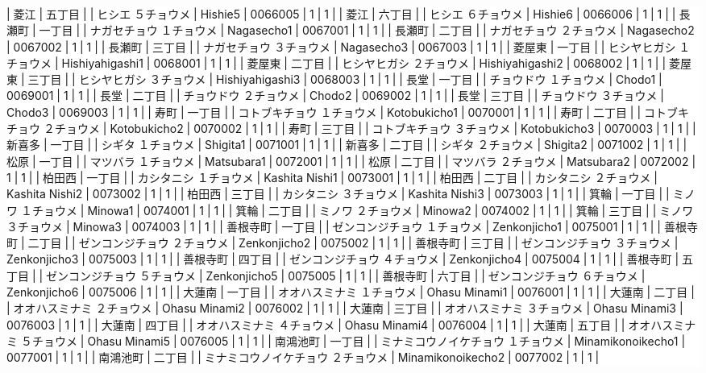 | 菱江 | 五丁目 |  | ヒシエ ５チョウメ  | Hishie5 | 0066005 | 1 | 1 |
| 菱江 | 六丁目 |  | ヒシエ ６チョウメ  | Hishie6 | 0066006 | 1 | 1 |
| 長瀬町 | 一丁目 |  | ナガセチョウ １チョウメ  | Nagasecho1 | 0067001 | 1 | 1 |
| 長瀬町 | 二丁目 |  | ナガセチョウ ２チョウメ  | Nagasecho2 | 0067002 | 1 | 1 |
| 長瀬町 | 三丁目 |  | ナガセチョウ ３チョウメ  | Nagasecho3 | 0067003 | 1 | 1 |
| 菱屋東 | 一丁目 |  | ヒシヤヒガシ １チョウメ  | Hishiyahigashi1 | 0068001 | 1 | 1 |
| 菱屋東 | 二丁目 |  | ヒシヤヒガシ ２チョウメ  | Hishiyahigashi2 | 0068002 | 1 | 1 |
| 菱屋東 | 三丁目 |  | ヒシヤヒガシ ３チョウメ  | Hishiyahigashi3 | 0068003 | 1 | 1 |
| 長堂 | 一丁目 |  | チョウドウ １チョウメ  | Chodo1 | 0069001 | 1 | 1 |
| 長堂 | 二丁目 |  | チョウドウ ２チョウメ  | Chodo2 | 0069002 | 1 | 1 |
| 長堂 | 三丁目 |  | チョウドウ ３チョウメ  | Chodo3 | 0069003 | 1 | 1 |
| 寿町 | 一丁目 |  | コトブキチョウ １チョウメ  | Kotobukicho1 | 0070001 | 1 | 1 |
| 寿町 | 二丁目 |  | コトブキチョウ ２チョウメ  | Kotobukicho2 | 0070002 | 1 | 1 |
| 寿町 | 三丁目 |  | コトブキチョウ ３チョウメ  | Kotobukicho3 | 0070003 | 1 | 1 |
| 新喜多 | 一丁目 |  | シギタ １チョウメ  | Shigita1 | 0071001 | 1 | 1 |
| 新喜多 | 二丁目 |  | シギタ ２チョウメ  | Shigita2 | 0071002 | 1 | 1 |
| 松原 | 一丁目 |  | マツバラ １チョウメ  | Matsubara1 | 0072001 | 1 | 1 |
| 松原 | 二丁目 |  | マツバラ ２チョウメ  | Matsubara2 | 0072002 | 1 | 1 |
| 柏田西 | 一丁目 |  | カシタニシ １チョウメ  | Kashita Nishi1 | 0073001 | 1 | 1 |
| 柏田西 | 二丁目 |  | カシタニシ ２チョウメ  | Kashita Nishi2 | 0073002 | 1 | 1 |
| 柏田西 | 三丁目 |  | カシタニシ ３チョウメ  | Kashita Nishi3 | 0073003 | 1 | 1 |
| 箕輪 | 一丁目 |  | ミノワ １チョウメ  | Minowa1 | 0074001 | 1 | 1 |
| 箕輪 | 二丁目 |  | ミノワ ２チョウメ  | Minowa2 | 0074002 | 1 | 1 |
| 箕輪 | 三丁目 |  | ミノワ ３チョウメ  | Minowa3 | 0074003 | 1 | 1 |
| 善根寺町 | 一丁目 |  | ゼンコンジチョウ １チョウメ  | Zenkonjicho1 | 0075001 | 1 | 1 |
| 善根寺町 | 二丁目 |  | ゼンコンジチョウ ２チョウメ  | Zenkonjicho2 | 0075002 | 1 | 1 |
| 善根寺町 | 三丁目 |  | ゼンコンジチョウ ３チョウメ  | Zenkonjicho3 | 0075003 | 1 | 1 |
| 善根寺町 | 四丁目 |  | ゼンコンジチョウ ４チョウメ  | Zenkonjicho4 | 0075004 | 1 | 1 |
| 善根寺町 | 五丁目 |  | ゼンコンジチョウ ５チョウメ  | Zenkonjicho5 | 0075005 | 1 | 1 |
| 善根寺町 | 六丁目 |  | ゼンコンジチョウ ６チョウメ  | Zenkonjicho6 | 0075006 | 1 | 1 |
| 大蓮南 | 一丁目 |  | オオハスミナミ １チョウメ  | Ohasu Minami1 | 0076001 | 1 | 1 |
| 大蓮南 | 二丁目 |  | オオハスミナミ ２チョウメ  | Ohasu Minami2 | 0076002 | 1 | 1 |
| 大蓮南 | 三丁目 |  | オオハスミナミ ３チョウメ  | Ohasu Minami3 | 0076003 | 1 | 1 |
| 大蓮南 | 四丁目 |  | オオハスミナミ ４チョウメ  | Ohasu Minami4 | 0076004 | 1 | 1 |
| 大蓮南 | 五丁目 |  | オオハスミナミ ５チョウメ  | Ohasu Minami5 | 0076005 | 1 | 1 |
| 南鴻池町 | 一丁目 |  | ミナミコウノイケチョウ １チョウメ  | Minamikonoikecho1 | 0077001 | 1 | 1 |
| 南鴻池町 | 二丁目 |  | ミナミコウノイケチョウ ２チョウメ  | Minamikonoikecho2 | 0077002 | 1 | 1 |